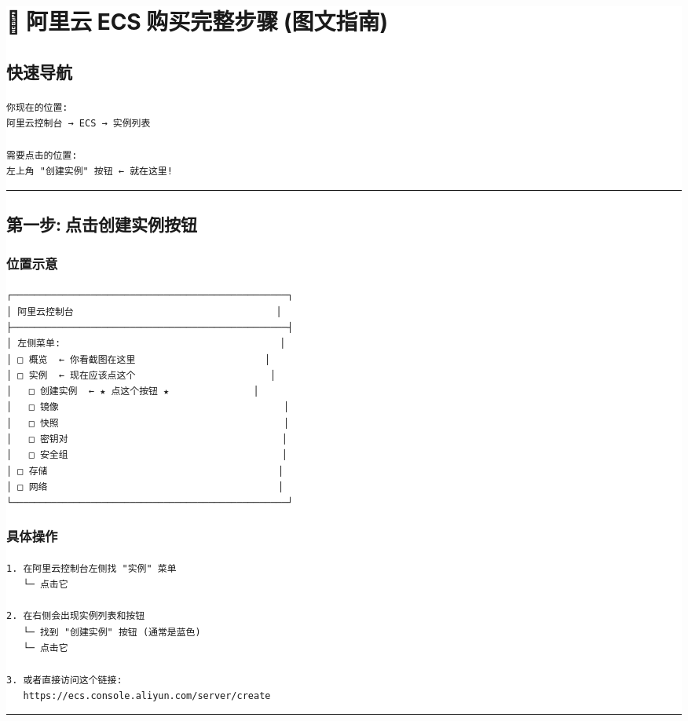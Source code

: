 # 🛒 阿里云 ECS 购买完整步骤 (图文指南)

## 快速导航

```
你现在的位置:
阿里云控制台 → ECS → 实例列表

需要点击的位置:
左上角 "创建实例" 按钮 ← 就在这里!
```

---

## 第一步: 点击创建实例按钮

### 位置示意

```
┌─────────────────────────────────────────────────┐
│ 阿里云控制台                                    │
├─────────────────────────────────────────────────┤
│ 左侧菜单:                                       │
│ □ 概览  ← 你看截图在这里                       │
│ □ 实例  ← 现在应该点这个                        │
│   □ 创建实例  ← ★ 点这个按钮 ★               │
│   □ 镜像                                        │
│   □ 快照                                        │
│   □ 密钥对                                      │
│   □ 安全组                                      │
│ □ 存储                                         │
│ □ 网络                                         │
└─────────────────────────────────────────────────┘
```

### 具体操作

```
1. 在阿里云控制台左侧找 "实例" 菜单
   └─ 点击它

2. 在右侧会出现实例列表和按钮
   └─ 找到 "创建实例" 按钮 (通常是蓝色)
   └─ 点击它

3. 或者直接访问这个链接:
   https://ecs.console.aliyun.com/server/create
```

---

